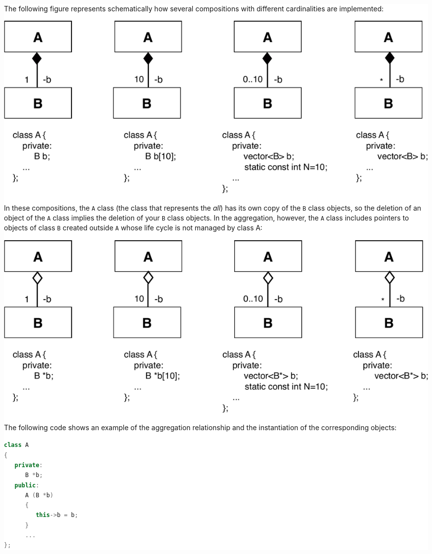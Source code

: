 The following figure represents schematically how several compositions with different cardinalities are implemented:

![uml](ImplementacionComposicion-crop.png)

In these compositions, the `A` class (the class that represents the *all*) has its own copy of the `B` class objects, so the deletion of an object of the `A` class implies the deletion of your `B` class objects. In the aggregation, however, the `A` class includes pointers to objects of class `B` created outside `A` whose life cycle is not managed by class A:

![uml](ImplementacionAgregacion-crop.png)

The following code shows an example of the aggregation relationship and the instantiation of the corresponding objects:

```cpp
class A 
{
   private:
      B *b;
   public:
      A (B *b) 
      {
         this->b = b;
      }
      ...
};
```
